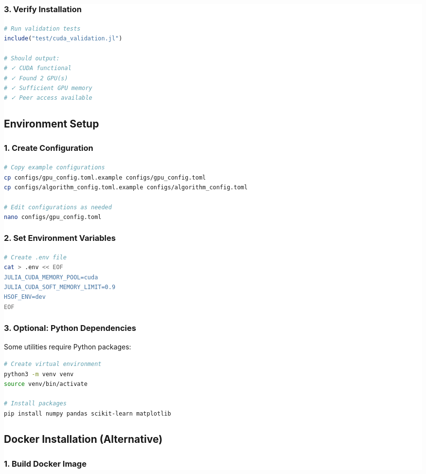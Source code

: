 ### 3. Verify Installation

```julia
# Run validation tests
include("test/cuda_validation.jl")

# Should output:
# ✓ CUDA functional
# ✓ Found 2 GPU(s)
# ✓ Sufficient GPU memory
# ✓ Peer access available
```

## Environment Setup

### 1. Create Configuration

```bash
# Copy example configurations
cp configs/gpu_config.toml.example configs/gpu_config.toml
cp configs/algorithm_config.toml.example configs/algorithm_config.toml

# Edit configurations as needed
nano configs/gpu_config.toml
```

### 2. Set Environment Variables

```bash
# Create .env file
cat > .env << EOF
JULIA_CUDA_MEMORY_POOL=cuda
JULIA_CUDA_SOFT_MEMORY_LIMIT=0.9
HSOF_ENV=dev
EOF
```

### 3. Optional: Python Dependencies

Some utilities require Python packages:

```bash
# Create virtual environment
python3 -m venv venv
source venv/bin/activate

# Install packages
pip install numpy pandas scikit-learn matplotlib
```

## Docker Installation (Alternative)

### 1. Build Docker Image
